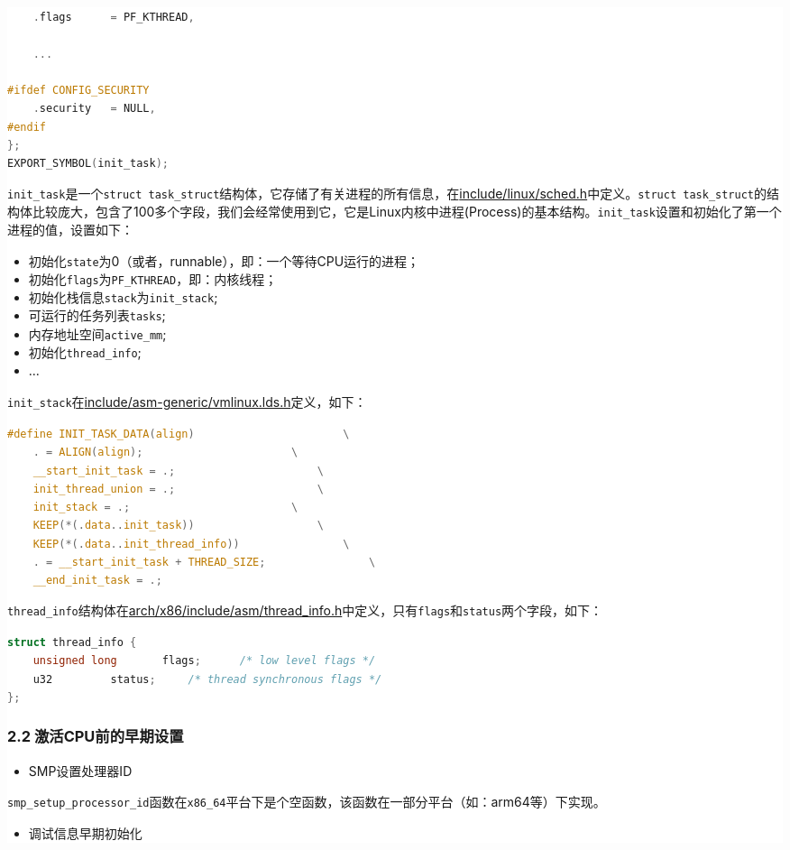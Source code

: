 ```C
	.flags		= PF_KTHREAD,

	...

#ifdef CONFIG_SECURITY
	.security	= NULL,
#endif
};
EXPORT_SYMBOL(init_task);
```

`init_task`是一个`struct task_struct`结构体，它存储了有关进程的所有信息，在[include/linux/sched.h](https://github.com/torvalds/linux/blob/v5.4/include/linux/sched.h#L624)中定义。`struct task_struct`的结构体比较庞大，包含了100多个字段，我们会经常使用到它，它是Linux内核中进程(Process)的基本结构。`init_task`设置和初始化了第一个进程的值，设置如下：

* 初始化`state`为0（或者，runnable），即：一个等待CPU运行的进程；
* 初始化`flags`为`PF_KTHREAD`，即：内核线程；
* 初始化栈信息`stack`为`init_stack`;
* 可运行的任务列表`tasks`;
* 内存地址空间`active_mm`;
* 初始化`thread_info`;
* ...
  
`init_stack`在[include/asm-generic/vmlinux.lds.h](https://github.com/torvalds/linux/blob/v5.4/include/asm-generic/vmlinux.lds.h#L320)定义，如下：

```C
#define INIT_TASK_DATA(align)						\
	. = ALIGN(align);						\
	__start_init_task = .;						\
	init_thread_union = .;						\
	init_stack = .;							\
	KEEP(*(.data..init_task))					\
	KEEP(*(.data..init_thread_info))				\
	. = __start_init_task + THREAD_SIZE;				\
	__end_init_task = .;
```

`thread_info`结构体在[arch/x86/include/asm/thread_info.h](https://github.com/torvalds/linux/blob/v5.4/arch/x86/include/asm/thread_info.h#L56)中定义，只有`flags`和`status`两个字段，如下：

```C
struct thread_info {
	unsigned long		flags;		/* low level flags */
	u32			status;		/* thread synchronous flags */
};
```

### 2.2 激活CPU前的早期设置

* SMP设置处理器ID

`smp_setup_processor_id`函数在`x86_64`平台下是个空函数，该函数在一部分平台（如：arm64等）下实现。

* 调试信息早期初始化
